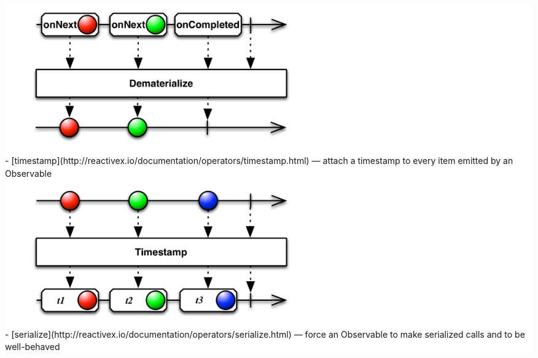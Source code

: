   <figure style="width: 50%">
    <img src="/assets/images/android/rxjava/rxjava_dematerialize.png">
  </figure>
- [timestamp](http://reactivex.io/documentation/operators/timestamp.html) — attach a timestamp to every item emitted by an Observable
  <figure style="width: 50%">
    <img src="/assets/images/android/rxjava/rxjava_timestamp.png">
  </figure>
- [serialize](http://reactivex.io/documentation/operators/serialize.html) — force an Observable to make serialized calls and to be well-behaved
  <figure style="width: 50%">